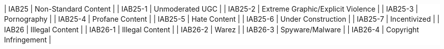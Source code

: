 | IAB25    | Non-Standard Content              |
| IAB25-1  | Unmoderated UGC                   |
| IAB25-2  | Extreme Graphic/Explicit Violence |
| IAB25-3  | Pornography                       |
| IAB25-4  | Profane Content                   |
| IAB25-5  | Hate Content                      |
| IAB25-6  | Under Construction                |
| IAB25-7  | Incentivized                      |
| IAB26    | Illegal Content                   |
| IAB26-1  | Illegal Content                   |
| IAB26-2  | Warez                             |
| IAB26-3  | Spyware/Malware                   |
| IAB26-4  | Copyright Infringement            |
